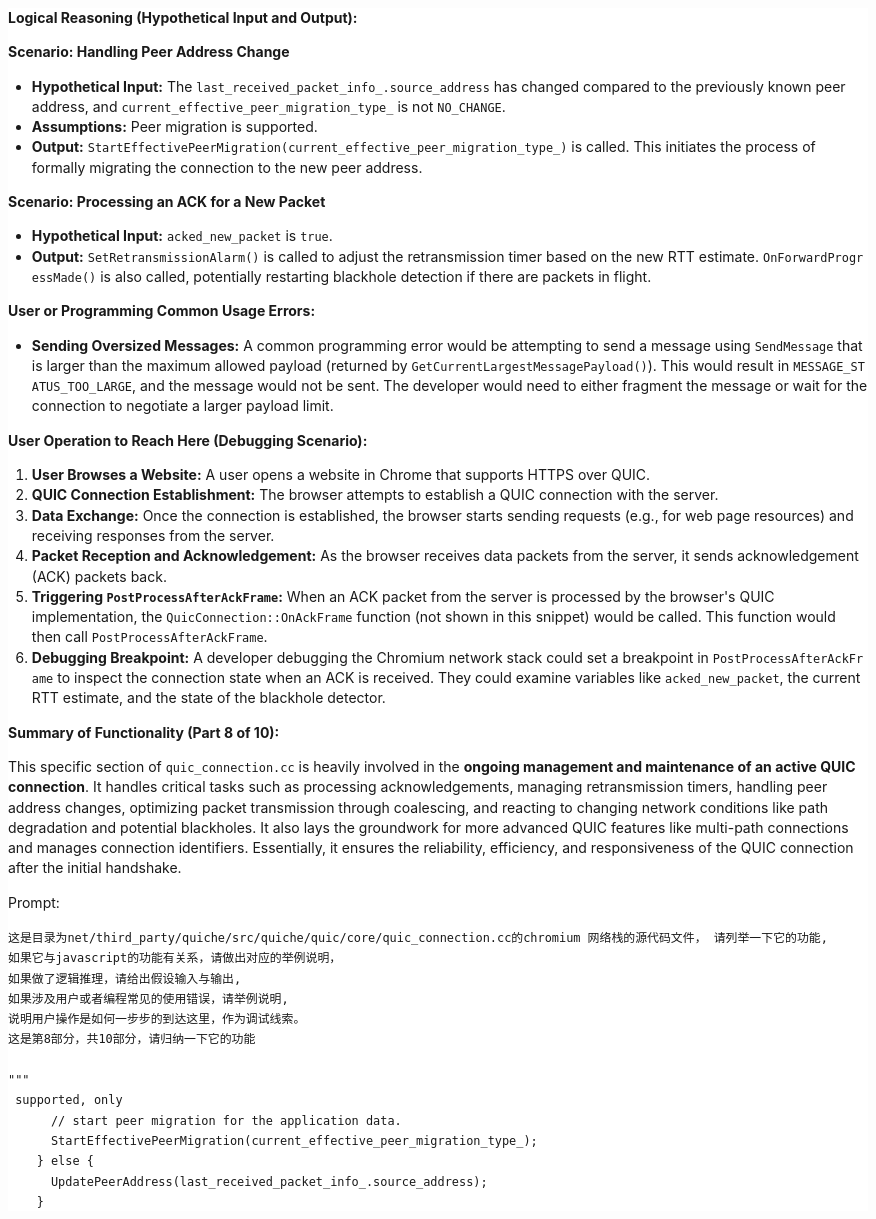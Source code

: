 **Logical Reasoning (Hypothetical Input and Output):**

**Scenario: Handling Peer Address Change**

*   **Hypothetical Input:**  The `last_received_packet_info_.source_address` has changed compared to the previously known peer address, and `current_effective_peer_migration_type_` is not `NO_CHANGE`.
*   **Assumptions:** Peer migration is supported.
*   **Output:** `StartEffectivePeerMigration(current_effective_peer_migration_type_)` is called. This initiates the process of formally migrating the connection to the new peer address.

**Scenario: Processing an ACK for a New Packet**

*   **Hypothetical Input:** `acked_new_packet` is `true`.
*   **Output:** `SetRetransmissionAlarm()` is called to adjust the retransmission timer based on the new RTT estimate. `OnForwardProgressMade()` is also called, potentially restarting blackhole detection if there are packets in flight.

**User or Programming Common Usage Errors:**

*   **Sending Oversized Messages:**  A common programming error would be attempting to send a message using `SendMessage` that is larger than the maximum allowed payload (returned by `GetCurrentLargestMessagePayload()`). This would result in `MESSAGE_STATUS_TOO_LARGE`, and the message would not be sent. The developer would need to either fragment the message or wait for the connection to negotiate a larger payload limit.

**User Operation to Reach Here (Debugging Scenario):**

1. **User Browses a Website:** A user opens a website in Chrome that supports HTTPS over QUIC.
2. **QUIC Connection Establishment:** The browser attempts to establish a QUIC connection with the server.
3. **Data Exchange:** Once the connection is established, the browser starts sending requests (e.g., for web page resources) and receiving responses from the server.
4. **Packet Reception and Acknowledgement:** As the browser receives data packets from the server, it sends acknowledgement (ACK) packets back.
5. **Triggering `PostProcessAfterAckFrame`:** When an ACK packet from the server is processed by the browser's QUIC implementation, the `QuicConnection::OnAckFrame` function (not shown in this snippet) would be called. This function would then call `PostProcessAfterAckFrame`.
6. **Debugging Breakpoint:** A developer debugging the Chromium network stack could set a breakpoint in `PostProcessAfterAckFrame` to inspect the connection state when an ACK is received. They could examine variables like `acked_new_packet`, the current RTT estimate, and the state of the blackhole detector.

**Summary of Functionality (Part 8 of 10):**

This specific section of `quic_connection.cc` is heavily involved in the **ongoing management and maintenance of an active QUIC connection**. It handles critical tasks such as processing acknowledgements, managing retransmission timers, handling peer address changes, optimizing packet transmission through coalescing, and reacting to changing network conditions like path degradation and potential blackholes. It also lays the groundwork for more advanced QUIC features like multi-path connections and manages connection identifiers. Essentially, it ensures the reliability, efficiency, and responsiveness of the QUIC connection after the initial handshake.

Prompt: 
```
这是目录为net/third_party/quiche/src/quiche/quic/core/quic_connection.cc的chromium 网络栈的源代码文件， 请列举一下它的功能, 
如果它与javascript的功能有关系，请做出对应的举例说明，
如果做了逻辑推理，请给出假设输入与输出,
如果涉及用户或者编程常见的使用错误，请举例说明,
说明用户操作是如何一步步的到达这里，作为调试线索。
这是第8部分，共10部分，请归纳一下它的功能

"""
 supported, only
      // start peer migration for the application data.
      StartEffectivePeerMigration(current_effective_peer_migration_type_);
    } else {
      UpdatePeerAddress(last_received_packet_info_.source_address);
    }
```